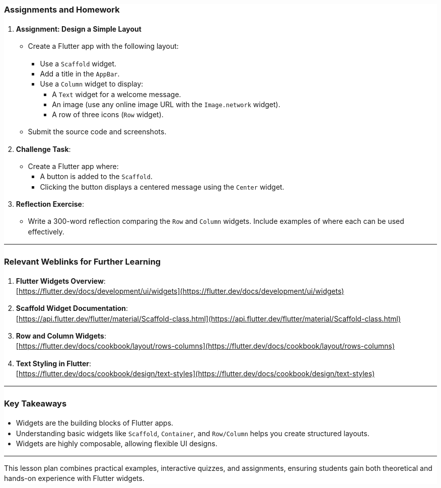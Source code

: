 
### **Assignments and Homework**

1. **Assignment: Design a Simple Layout**
   - Create a Flutter app with the following layout:
     - Use a `Scaffold` widget.  
     - Add a title in the `AppBar`.  
     - Use a `Column` widget to display:
       - A `Text` widget for a welcome message.  
       - An image (use any online image URL with the `Image.network` widget).  
       - A row of three icons (`Row` widget).  

   - Submit the source code and screenshots.

2. **Challenge Task**:
   - Create a Flutter app where:
     - A button is added to the `Scaffold`.
     - Clicking the button displays a centered message using the `Center` widget.

3. **Reflection Exercise**:
   - Write a 300-word reflection comparing the `Row` and `Column` widgets. Include examples of where each can be used effectively.

---

### **Relevant Weblinks for Further Learning**

1. **Flutter Widgets Overview**:  
   [https://flutter.dev/docs/development/ui/widgets](https://flutter.dev/docs/development/ui/widgets)

2. **Scaffold Widget Documentation**:  
   [https://api.flutter.dev/flutter/material/Scaffold-class.html](https://api.flutter.dev/flutter/material/Scaffold-class.html)

3. **Row and Column Widgets**:  
   [https://flutter.dev/docs/cookbook/layout/rows-columns](https://flutter.dev/docs/cookbook/layout/rows-columns)

4. **Text Styling in Flutter**:  
   [https://flutter.dev/docs/cookbook/design/text-styles](https://flutter.dev/docs/cookbook/design/text-styles)

---

### **Key Takeaways**
- Widgets are the building blocks of Flutter apps.  
- Understanding basic widgets like `Scaffold`, `Container`, and `Row/Column` helps you create structured layouts.  
- Widgets are highly composable, allowing flexible UI designs.

---

This lesson plan combines practical examples, interactive quizzes, and assignments, ensuring students gain both theoretical and hands-on experience with Flutter widgets.
